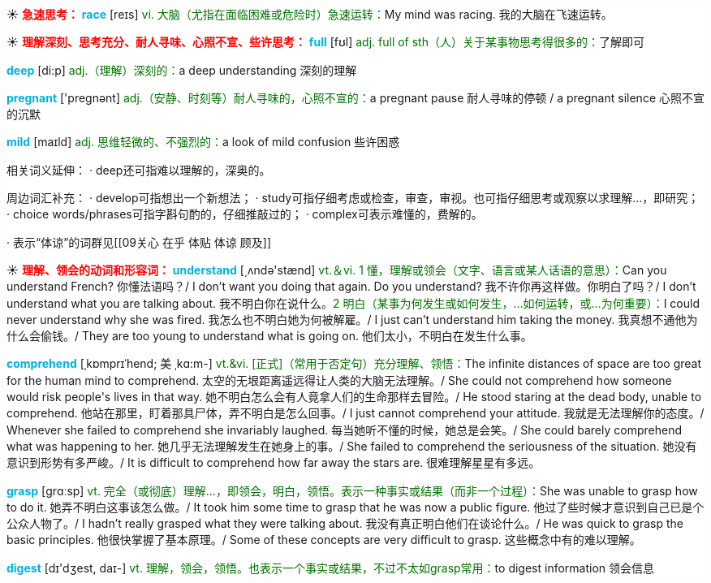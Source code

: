 ☀ <font color="red">**急速思考：**</font>
<font color="sky blue">**race**</font> [reɪs] 
<font color="rgb(227, 108, 9)">vi. 大脑（尤指在面临困难或危险时）急速运转：</font>My mind was racing. 我的大脑在飞速运转。

☀ <font color="red">**理解深刻、思考充分、耐人寻味、心照不宣、些许思考：**</font>
<font color="sky blue">**full**</font> [fʊl] 
<font color="rgb(227, 108, 9)">adj. full of sth（人）关于某事物思考得很多的：</font>了解即可

<font color="sky blue">**deep**</font> [di:p] 
<font color="rgb(227, 108, 9)">adj.（理解）深刻的：</font>a deep understanding 深刻的理解

<font color="sky blue">**pregnant**</font> ['preɡnənt] 
<font color="rgb(227, 108, 9)">adj.（安静、时刻等）耐人寻味的，心照不宣的：</font>a pregnant pause 耐人寻味的停顿 / a pregnant silence 心照不宣的沉默

<font color="sky blue">**mild**</font> [maɪld] 
<font color="rgb(227, 108, 9)">adj. 思维轻微的、不强烈的：</font>a look of mild confusion 些许困惑

相关词义延伸：
· deep还可指难以理解的，深奥的。

周边词汇补充：
· develop可指想出一个新想法；
· study可指仔细考虑或检查，审查，审视。也可指仔细思考或观察以求理解…，即研究；
· choice words/phrases可指字斟句酌的，仔细推敲过的；
· complex可表示难懂的，费解的。

· 表示“体谅”的词群见[[09关心 在乎 体贴 体谅 顾及]]

☀ <font color="red">**理解、领会的动词和形容词：**</font>
<font color="sky blue">**understand**</font> [͵ʌndə'stænd] 
<font color="rgb(227, 108, 9)">vt.＆vi. 1 懂，理解或领会（文字、语言或某人话语的意思）：</font>Can you understand French? 你懂法语吗？/ I don’t want you doing that again. Do you understand? 我不许你再这样做。你明白了吗？/ I don’t understand what you are talking about. 我不明白你在说什么。<font color="rgb(227, 108, 9)">2 明白（某事为何发生或如何发生，…如何运转，或…为何重要）：</font>I could never understand why she was fired. 我怎么也不明白她为何被解雇。/ I just can’t understand him taking the money. 我真想不通他为什么会偷钱。/ They are too young to understand what is going on. 他们太小，不明白在发生什么事。
           
<font color="sky blue">**comprehend**</font> [ˌkɒmprɪˈhend; 美 ˌkɑ:m-]
<font color="rgb(227, 108, 9)">vt.&vi. [正式]（常用于否定句）充分理解、领悟：</font>The infinite distances of space are too great for the human mind to comprehend. 太空的无垠距离遥远得让人类的大脑无法理解。/ She could not comprehend how someone would risk people's lives in that way. 她不明白怎么会有人竟拿人们的生命那样去冒险。/ He stood staring at the dead body, unable to comprehend. 他站在那里，盯着那具尸体，弄不明白是怎么回事。/ I just cannot comprehend your attitude. 我就是无法理解你的态度。/ Whenever she failed to comprehend she invariably laughed. 每当她听不懂的时候，她总是会笑。/ She could barely comprehend what was happening to her. 她几乎无法理解发生在她身上的事。/ She failed to comprehend the seriousness of the situation. 她没有意识到形势有多严峻。/ It is difficult to comprehend how far away the stars are. 很难理解星星有多远。

<font color="sky blue">**grasp**</font> [ɡrɑːsp] 
<font color="rgb(227, 108, 9)">vt. 完全（或彻底）理解…，即领会，明白，领悟。表示一种事实或结果（而非一个过程）：</font>She was unable to grasp how to do it. 她弄不明白这事该怎么做。/ It took him some time to grasp that he was now a public figure. 他过了些时候才意识到自己已是个公众人物了。/ I hadn’t really grasped what they were talking about. 我没有真正明白他们在谈论什么。/ He was quick to grasp the basic principles. 他很快掌握了基本原理。/ Some of these concepts are very difficult to grasp. 这些概念中有的难以理解。

<font color="sky blue">**digest**</font> [dɪ'dʒest, daɪ-] 
<font color="rgb(227, 108, 9)">vt. 理解，领会，领悟。也表示一个事实或结果，不过不太如grasp常用：</font>to digest information 领会信息
